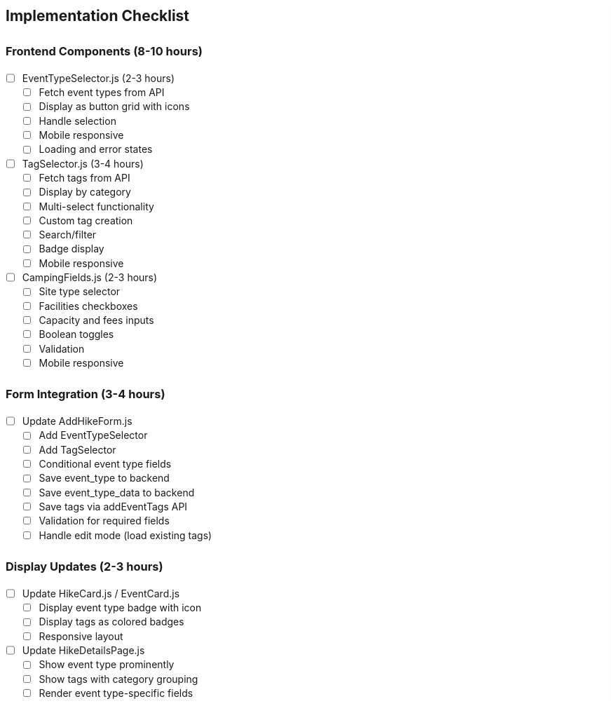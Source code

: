 
## Implementation Checklist

### Frontend Components (8-10 hours)

- [ ] EventTypeSelector.js (2-3 hours)
  - [ ] Fetch event types from API
  - [ ] Display as button grid with icons
  - [ ] Handle selection
  - [ ] Mobile responsive
  - [ ] Loading and error states

- [ ] TagSelector.js (3-4 hours)
  - [ ] Fetch tags from API
  - [ ] Display by category
  - [ ] Multi-select functionality
  - [ ] Custom tag creation
  - [ ] Search/filter
  - [ ] Badge display
  - [ ] Mobile responsive

- [ ] CampingFields.js (2-3 hours)
  - [ ] Site type selector
  - [ ] Facilities checkboxes
  - [ ] Capacity and fees inputs
  - [ ] Boolean toggles
  - [ ] Validation
  - [ ] Mobile responsive

### Form Integration (3-4 hours)

- [ ] Update AddHikeForm.js
  - [ ] Add EventTypeSelector
  - [ ] Add TagSelector
  - [ ] Conditional event type fields
  - [ ] Save event_type to backend
  - [ ] Save event_type_data to backend
  - [ ] Save tags via addEventTags API
  - [ ] Validation for required fields
  - [ ] Handle edit mode (load existing tags)

### Display Updates (2-3 hours)

- [ ] Update HikeCard.js / EventCard.js
  - [ ] Display event type badge with icon
  - [ ] Display tags as colored badges
  - [ ] Responsive layout

- [ ] Update HikeDetailsPage.js
  - [ ] Show event type prominently
  - [ ] Show tags with category grouping
  - [ ] Render event type-specific fields
